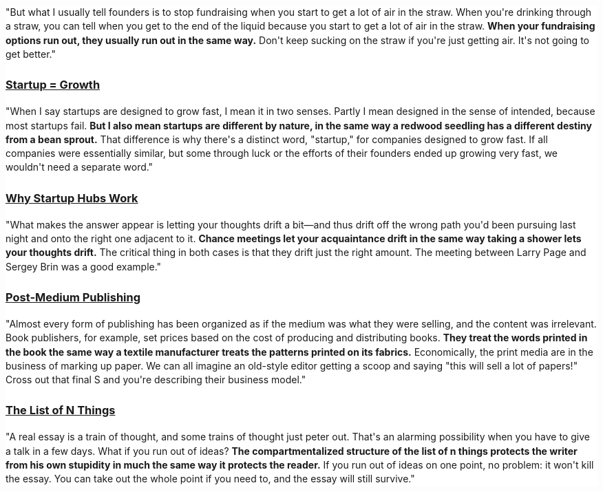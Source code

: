 "But what I usually tell founders is to stop fundraising when you start to get a lot of air in the straw.
When you're drinking through a straw, you can tell when you get to the end of the liquid because you start to get a lot of air in the straw.
**When your fundraising options run out, they usually run out in the same way.**
Don't keep sucking on the straw if you're just getting air.
It's not going to get better."

### [Startup = Growth](http://www.paulgraham.com/growth.html)

"When I say startups are designed to grow fast, I mean it in two senses.
Partly I mean designed in the sense of intended, because most startups fail.
**But I also mean startups are different by nature, in the same way a redwood seedling has a different destiny from a bean sprout.**
That difference is why there's a distinct word, "startup," for companies designed to grow fast.
If all companies were essentially similar, but some through luck or the efforts of their founders ended up growing very fast, we wouldn't need a separate word."

### [Why Startup Hubs Work](http://www.paulgraham.com/hubs.html)

"What makes the answer appear is letting your thoughts drift a bit&mdash;and thus drift off the wrong path you'd been pursuing last night and onto the right one adjacent to it.
**Chance meetings let your acquaintance drift in the same way taking a shower lets your thoughts drift.**
The critical thing in both cases is that they drift just the right amount.
The meeting between Larry Page and Sergey Brin was a good example."

### [Post-Medium Publishing](http://www.paulgraham.com/publishing.html)

"Almost every form of publishing has been organized as if the medium was what they were selling, and the content was irrelevant.
Book publishers, for example, set prices based on the cost of producing and distributing books.
**They treat the words printed in the book the same way a textile manufacturer treats the patterns printed on its fabrics.**
Economically, the print media are in the business of marking up paper.
We can all imagine an old-style editor getting a scoop and saying "this will sell a lot of papers!" Cross out that final S and you're describing their business model."

### [The List of N Things](http://www.paulgraham.com/nthings.html)

"A real essay is a train of thought, and some trains of thought just peter out.
That's an alarming possibility when you have to give a talk in a few days.
What if you run out of ideas?
**The compartmentalized structure of the list of n things protects the writer from his own stupidity in much the same way it protects the reader.**
If you run out of ideas on one point, no problem: it won't kill the essay.
You can take out the whole point if you need to, and the essay will still survive."
